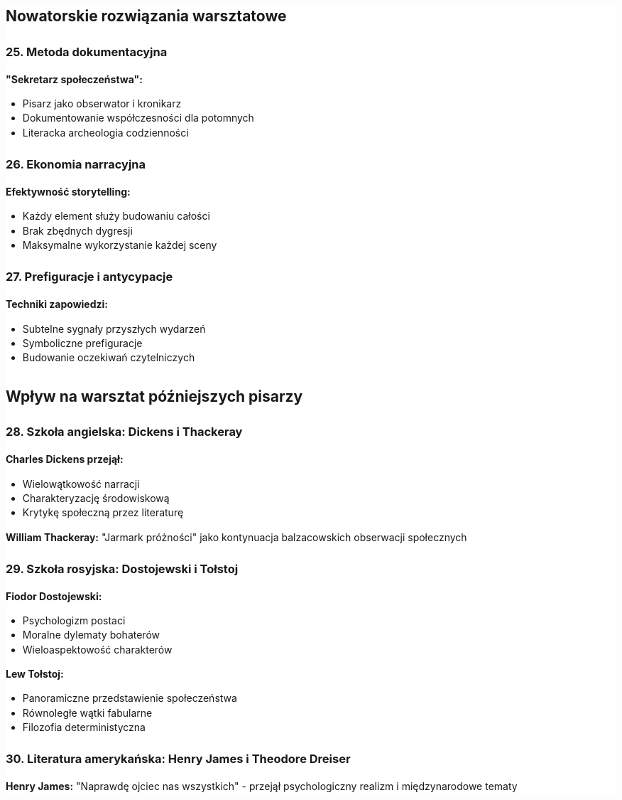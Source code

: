 ## Nowatorskie rozwiązania warsztatowe

### 25. Metoda dokumentacyjna

**"Sekretarz społeczeństwa":**
- Pisarz jako obserwator i kronikarz
- Dokumentowanie współczesności dla potomnych
- Literacka archeologia codzienności

### 26. Ekonomia narracyjna

**Efektywność storytelling:**
- Każdy element służy budowaniu całości
- Brak zbędnych dygresji
- Maksymalne wykorzystanie każdej sceny

### 27. Prefiguracje i antycypacje

**Techniki zapowiedzi:**
- Subtelne sygnały przyszłych wydarzeń
- Symboliczne prefiguracje
- Budowanie oczekiwań czytelniczych

## Wpływ na warsztat późniejszych pisarzy

### 28. Szkoła angielska: Dickens i Thackeray

**Charles Dickens przejął:**
- Wielowątkowość narracji
- Charakteryzację środowiskową
- Krytykę społeczną przez literaturę

**William Thackeray:** "Jarmark próżności" jako kontynuacja balzacowskich obserwacji społecznych

### 29. Szkoła rosyjska: Dostojewski i Tołstoj

**Fiodor Dostojewski:**
- Psychologizm postaci
- Moralne dylematy bohaterów
- Wieloaspektowość charakterów

**Lew Tołstoj:**
- Panoramiczne przedstawienie społeczeństwa
- Równoległe wątki fabularne
- Filozofia deterministyczna

### 30. Literatura amerykańska: Henry James i Theodore Dreiser

**Henry James:** "Naprawdę ojciec nas wszystkich" - przejął psychologiczny realizm i międzynarodowe tematy
